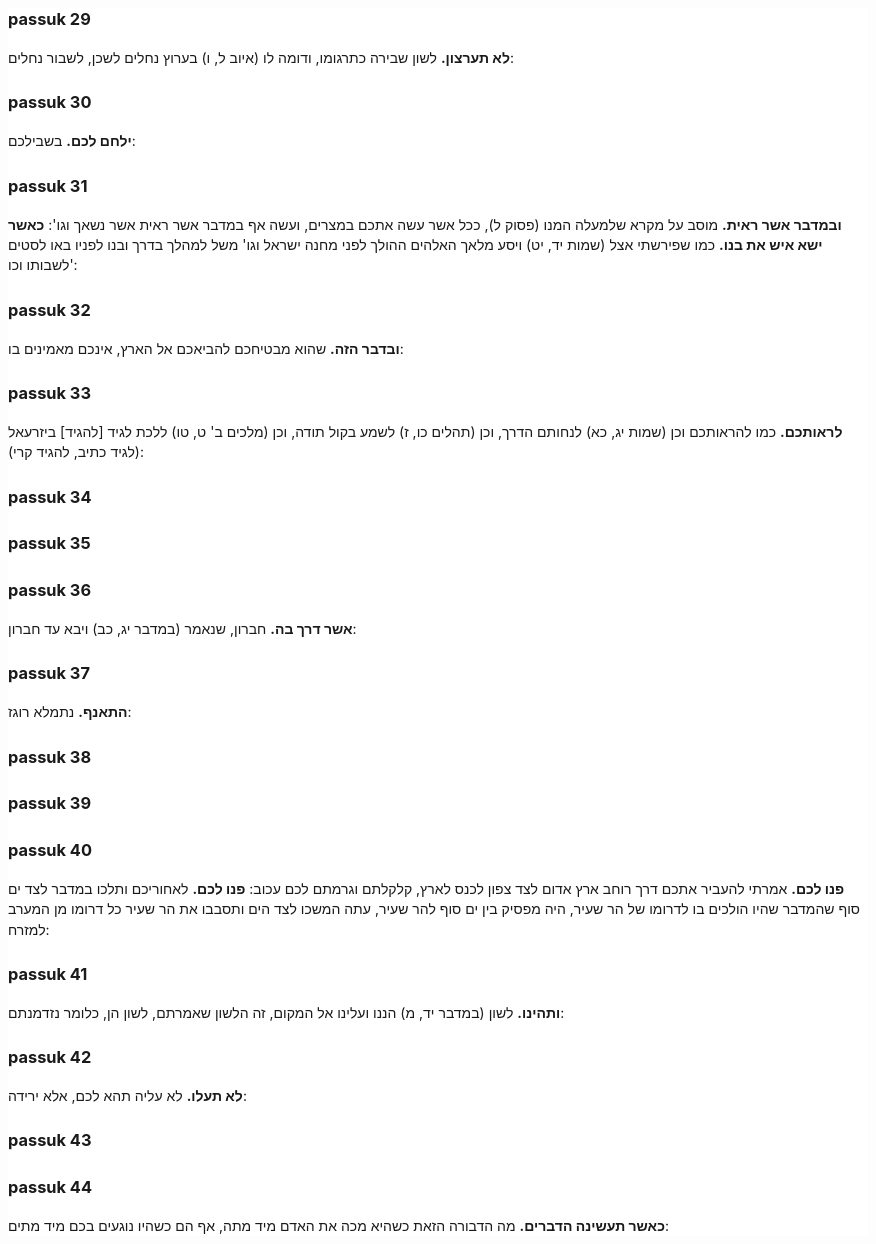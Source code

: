### passuk 29
<b>לא תערצון.</b> לשון שבירה כתרגומו, ודומה לו (איוב ל, ו) בערוץ נחלים לשכן, לשבור נחלים:

### passuk 30
<b>ילחם לכם.</b> בשבילכם:

### passuk 31
<b>ובמדבר אשר ראית.</b> מוסב על מקרא שלמעלה המנו (פסוק ל), ככל אשר עשה אתכם במצרים, ועשה אף במדבר אשר ראית אשר נשאך וגו': 
<b>כאשר ישא איש את בנו.</b> כמו שפירשתי אצל (שמות יד, יט) ויסע מלאך האלהים ההולך לפני מחנה ישראל וגו' משל למהלך בדרך ובנו לפניו באו לסטים לשבותו וכו':

### passuk 32
<b>ובדבר הזה.</b> שהוא מבטיחכם להביאכם אל הארץ, אינכם מאמינים בו:

### passuk 33
<b>לראותכם.</b> כמו להראותכם וכן (שמות יג, כא) לנחותם הדרך, וכן (תהלים כו, ז) לשמע בקול תודה, וכן (מלכים ב' ט, טו) ללכת לגיד [להגיד] ביזרעאל (לגיד כתיב, להגיד קרי):

### passuk 34

### passuk 35

### passuk 36
<b>אשר דרך בה.</b> חברון, שנאמר (במדבר יג, כב) ויבא עד חברון:

### passuk 37
<b>התאנף.</b> נתמלא רוגז:

### passuk 38

### passuk 39

### passuk 40
<b>פנו לכם.</b> אמרתי להעביר אתכם דרך רוחב ארץ אדום לצד צפון לכנס לארץ, קלקלתם וגרמתם לכם עכוב: 
<b>פנו לכם.</b> לאחוריכם ותלכו במדבר לצד ים סוף שהמדבר שהיו הולכים בו לדרומו של הר שעיר, היה מפסיק בין ים סוף להר שעיר, עתה המשכו לצד הים ותסבבו את הר שעיר כל דרומו מן המערב למזרח:

### passuk 41
<b>ותהינו.</b> לשון (במדבר יד, מ) הננו ועלינו אל המקום, זה הלשון שאמרתם, לשון הן, כלומר נזדמנתם:

### passuk 42
<b>לא תעלו.</b> לא עליה תהא לכם, אלא ירידה:

### passuk 43

### passuk 44
<b>כאשר תעשינה הדברים.</b> מה הדבורה הזאת כשהיא מכה את האדם מיד מתה, אף הם כשהיו נוגעים בכם מיד מתים:
